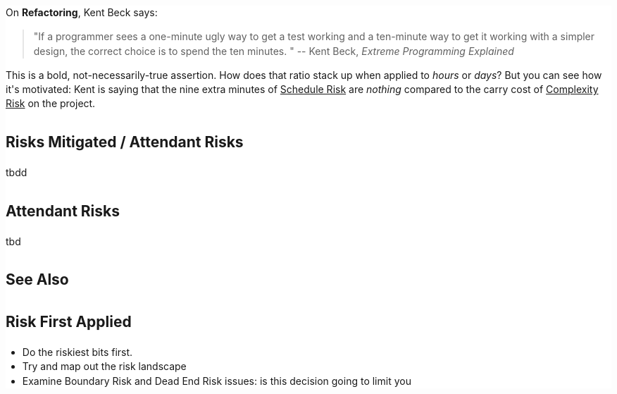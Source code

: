 On **Refactoring**, Kent Beck says:

> "If a programmer sees a one-minute ugly way to get a test working and a ten-minute way to get it working with a simpler design, the correct choice is to spend the ten minutes. " -- Kent Beck, _Extreme Programming Explained_

This is a bold, not-necessarily-true assertion.  How does that ratio stack up when applied to _hours_ or _days_?  But you can see how it's motivated:  Kent is saying that the nine extra minutes of [Schedule Risk](Schedule-Risk) are _nothing_ compared to the carry cost of [Complexity Risk](Complexity-Risk) on the project.

## Risks Mitigated / Attendant Risks

tbdd

## Attendant Risks

tbd

## See Also


## Risk First Applied

- Do the riskiest bits first.
- Try and map out the risk landscape
- Examine Boundary Risk and Dead End Risk issues:  is this decision going to limit you 


